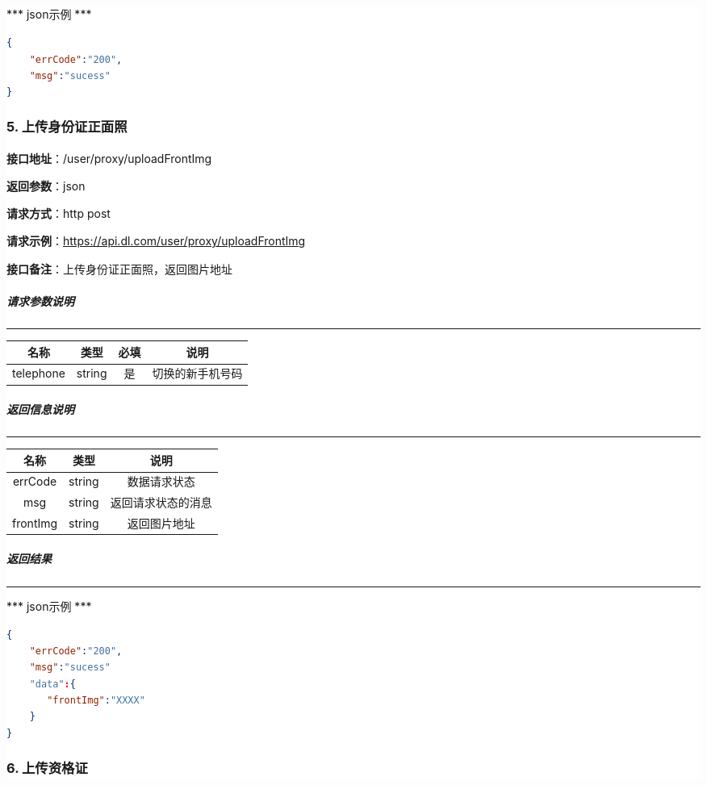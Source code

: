 
*** json示例 ***

```json
{
	"errCode":"200",
	"msg":"sucess"
}
```
### 5. 上传身份证正面照

**接口地址**：/user/proxy/uploadFrontImg

**返回参数**：json

**请求方式**：http  post

**请求示例**：https://api.dl.com/user/proxy/uploadFrontImg

**接口备注**：上传身份证正面照，返回图片地址

##### 请求参数说明

- - -

| 名称        | 类型          | 必填       | 说明       |
|:-----------:|:-------------:|:----------:|:--------:|
| telephone | string | 是    | 切换的新手机号码 |

##### 返回信息说明
- - -

| 名称        | 类型        | 说明       |
|:-------------:|:----------:|:--------:|
| errCode      | string | 数据请求状态   |
| msg 		   | string | 返回请求状态的消息|
| frontImg     | string | 返回图片地址  |

##### 返回结果

---

*** json示例 ***

```json
{
	"errCode":"200",
	"msg":"sucess"
    "data":{
       "frontImg":"XXXX"
    }
}
```
### 6. 上传资格证
